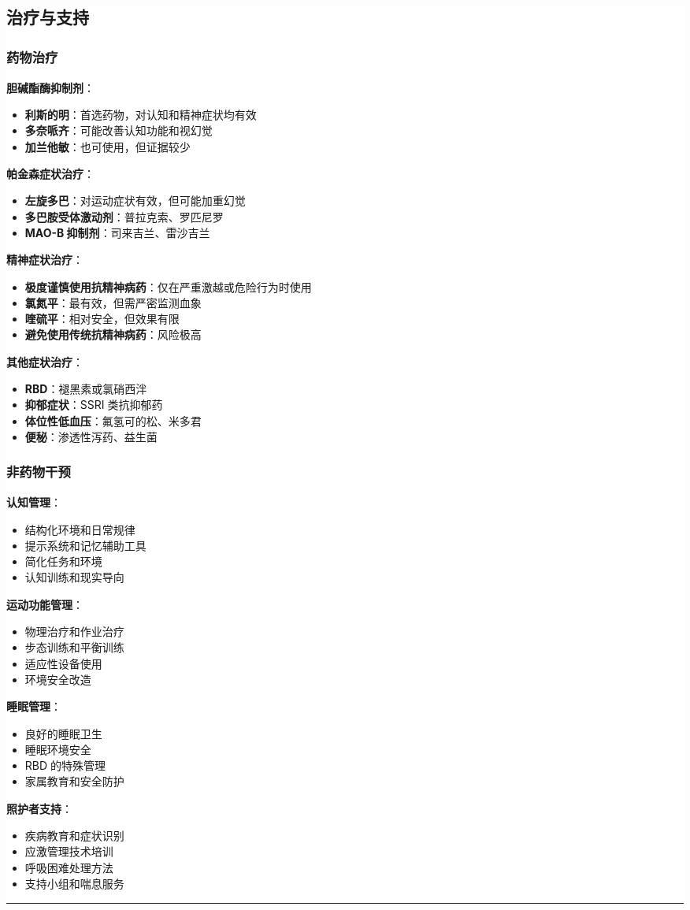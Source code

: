 
## 治疗与支持

### 药物治疗

**胆碱酯酶抑制剂**：

- **利斯的明**：首选药物，对认知和精神症状均有效
- **多奈哌齐**：可能改善认知功能和视幻觉
- **加兰他敏**：也可使用，但证据较少

**帕金森症状治疗**：

- **左旋多巴**：对运动症状有效，但可能加重幻觉
- **多巴胺受体激动剂**：普拉克索、罗匹尼罗
- **MAO-B 抑制剂**：司来吉兰、雷沙吉兰

**精神症状治疗**：

- **极度谨慎使用抗精神病药**：仅在严重激越或危险行为时使用
- **氯氮平**：最有效，但需严密监测血象
- **喹硫平**：相对安全，但效果有限
- **避免使用传统抗精神病药**：风险极高

**其他症状治疗**：

- **RBD**：褪黑素或氯硝西泮
- **抑郁症状**：SSRI 类抗抑郁药
- **体位性低血压**：氟氢可的松、米多君
- **便秘**：渗透性泻药、益生菌

### 非药物干预

**认知管理**：

- 结构化环境和日常规律
- 提示系统和记忆辅助工具
- 简化任务和环境
- 认知训练和现实导向

**运动功能管理**：

- 物理治疗和作业治疗
- 步态训练和平衡训练
- 适应性设备使用
- 环境安全改造

**睡眠管理**：

- 良好的睡眠卫生
- 睡眠环境安全
- RBD 的特殊管理
- 家属教育和安全防护

**照护者支持**：

- 疾病教育和症状识别
- 应激管理技术培训
- 呼吸困难处理方法
- 支持小组和喘息服务

---